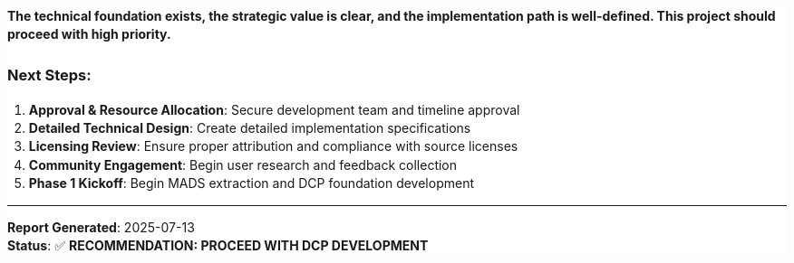 **The technical foundation exists, the strategic value is clear, and the implementation path is well-defined. This project should proceed with high priority.**

### **Next Steps:**
1. **Approval & Resource Allocation**: Secure development team and timeline approval
2. **Detailed Technical Design**: Create detailed implementation specifications  
3. **Licensing Review**: Ensure proper attribution and compliance with source licenses
4. **Community Engagement**: Begin user research and feedback collection
5. **Phase 1 Kickoff**: Begin MADS extraction and DCP foundation development

---

**Report Generated**: 2025-07-13  
**Status**: ✅ **RECOMMENDATION: PROCEED WITH DCP DEVELOPMENT**